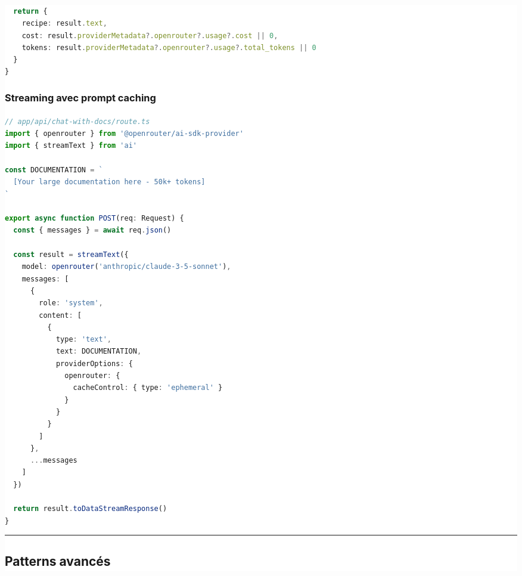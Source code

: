 ```typescript
  return {
    recipe: result.text,
    cost: result.providerMetadata?.openrouter?.usage?.cost || 0,
    tokens: result.providerMetadata?.openrouter?.usage?.total_tokens || 0
  }
}
```

### Streaming avec prompt caching

```typescript
// app/api/chat-with-docs/route.ts
import { openrouter } from '@openrouter/ai-sdk-provider'
import { streamText } from 'ai'

const DOCUMENTATION = `
  [Your large documentation here - 50k+ tokens]
`

export async function POST(req: Request) {
  const { messages } = await req.json()

  const result = streamText({
    model: openrouter('anthropic/claude-3-5-sonnet'),
    messages: [
      {
        role: 'system',
        content: [
          {
            type: 'text',
            text: DOCUMENTATION,
            providerOptions: {
              openrouter: {
                cacheControl: { type: 'ephemeral' }
              }
            }
          }
        ]
      },
      ...messages
    ]
  })

  return result.toDataStreamResponse()
}
```

---

## Patterns avancés
